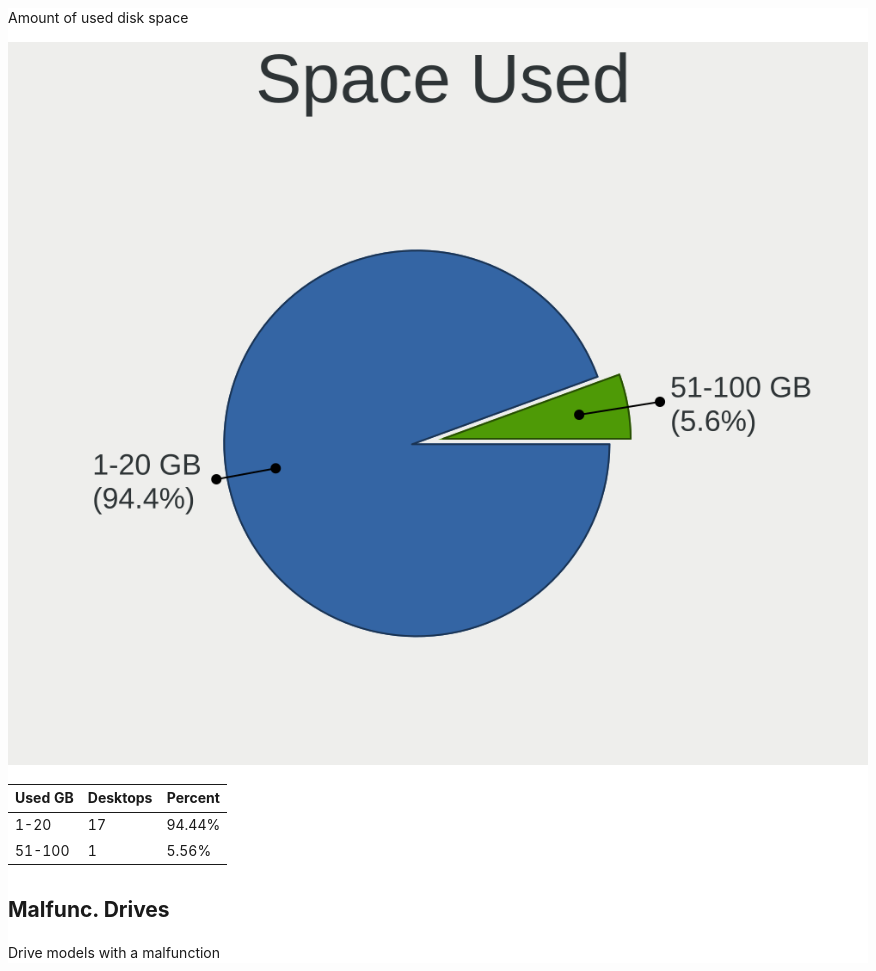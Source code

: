 Amount of used disk space

![Space Used](./images/pie_chart_bsd/drive_space_used.svg)


| Used GB | Desktops | Percent |
|---------|----------|---------|
| 1-20    | 17       | 94.44%  |
| 51-100  | 1        | 5.56%   |

Malfunc. Drives
---------------

Drive models with a malfunction
